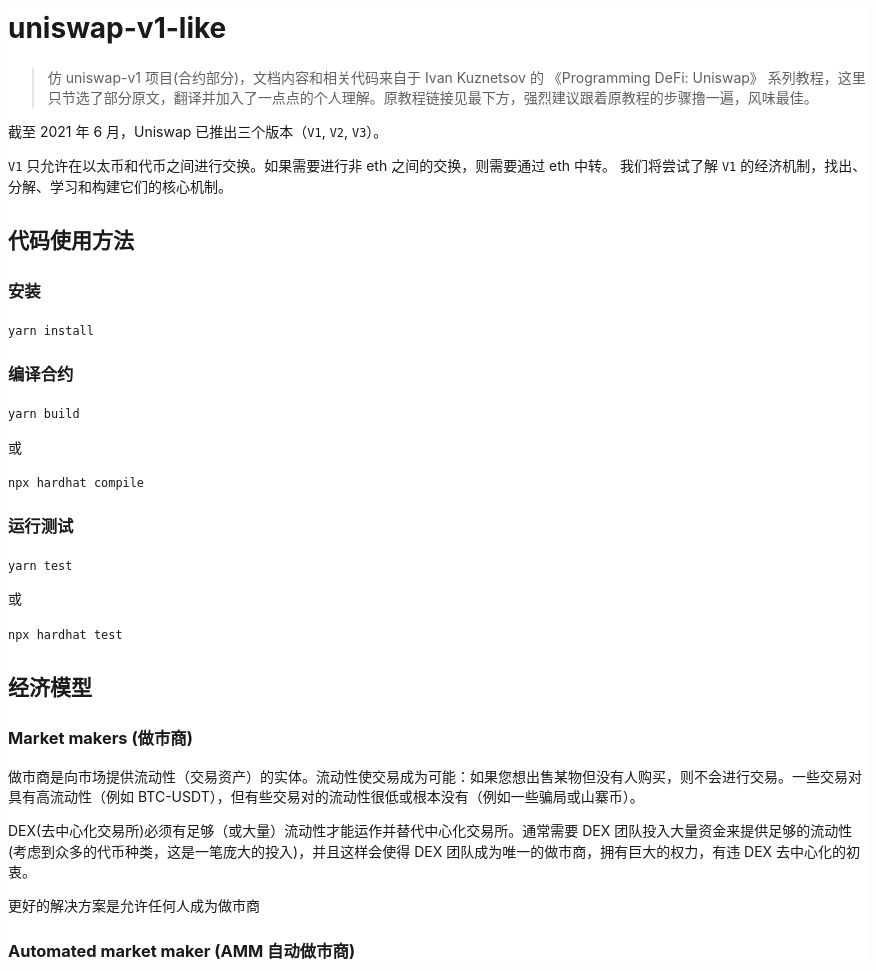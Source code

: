 # uniswap-v1-like

> 仿 uniswap-v1 项目(合约部分)，文档内容和相关代码来自于 Ivan Kuznetsov 的 《Programming DeFi: Uniswap》 系列教程，这里只节选了部分原文，翻译并加入了一点点的个人理解。原教程链接见最下方，强烈建议跟着原教程的步骤撸一遍，风味最佳。

截至 2021 年 6 月，Uniswap 已推出三个版本（`V1`, `V2`, `V3`）。

`V1` 只允许在以太币和代币之间进行交换。如果需要进行非 eth 之间的交换，则需要通过 eth 中转。
我们将尝试了解 `V1` 的经济机制，找出、分解、学习和构建它们的核心机制。

## 代码使用方法

### 安装

```sh
yarn install
```

### 编译合约

```sh
yarn build
```

或

```sh
npx hardhat compile
```

### 运行测试

```sh
yarn test
```

或

```sh
npx hardhat test
```

## 经济模型

### Market makers (做市商)

做市商是向市场提供流动性（交易资产）的实体。流动性使交易成为可能：如果您想出售某物但没有人购买，则不会进行交易。一些交易对具有高流动性（例如 BTC-USDT），但有些交易对的流动性很低或根本没有（例如一些骗局或山寨币）。

DEX(去中心化交易所)必须有足够（或大量）流动性才能运作并替代中心化交易所。通常需要 DEX 团队投入大量资金来提供足够的流动性(考虑到众多的代币种类，这是一笔庞大的投入)，并且这样会使得 DEX 团队成为唯一的做市商，拥有巨大的权力，有违 DEX 去中心化的初衷。

更好的解决方案是允许任何人成为做市商

### Automated market maker (AMM 自动做市商)
